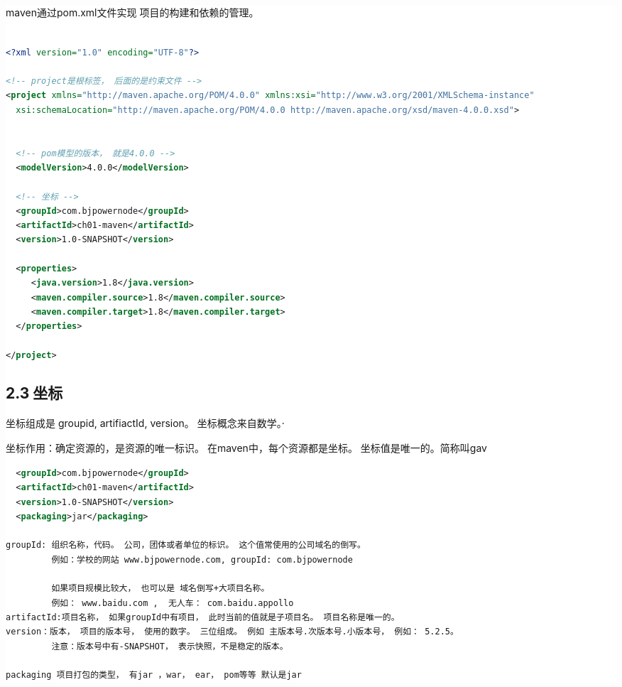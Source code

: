 maven通过pom.xml文件实现 项目的构建和依赖的管理。

```xml

<?xml version="1.0" encoding="UTF-8"?>

<!-- project是根标签， 后面的是约束文件 -->
<project xmlns="http://maven.apache.org/POM/4.0.0" xmlns:xsi="http://www.w3.org/2001/XMLSchema-instance"
  xsi:schemaLocation="http://maven.apache.org/POM/4.0.0 http://maven.apache.org/xsd/maven-4.0.0.xsd">
    
    
  <!-- pom模型的版本， 就是4.0.0 -->  
  <modelVersion>4.0.0</modelVersion>

  <!-- 坐标 -->  
  <groupId>com.bjpowernode</groupId>
  <artifactId>ch01-maven</artifactId>
  <version>1.0-SNAPSHOT</version>
  
  <properties>
     <java.version>1.8</java.version>
     <maven.compiler.source>1.8</maven.compiler.source>
     <maven.compiler.target>1.8</maven.compiler.target>
  </properties>
  
</project>
```



## 2.3 坐标

坐标组成是 groupid, artifiactId, version。  坐标概念来自数学。·

坐标作用：确定资源的，是资源的唯一标识。 在maven中，每个资源都是坐标。 坐标值是唯一的。简称叫gav

```xml
  <groupId>com.bjpowernode</groupId>
  <artifactId>ch01-maven</artifactId>
  <version>1.0-SNAPSHOT</version>
  <packaging>jar</packaging>

groupId: 组织名称，代码。 公司，团体或者单位的标识。 这个值常使用的公司域名的倒写。
         例如：学校的网站 www.bjpowernode.com, groupId: com.bjpowernode

         如果项目规模比较大， 也可以是 域名倒写+大项目名称。
	     例如： www.baidu.com ,  无人车： com.baidu.appollo
artifactId:项目名称， 如果groupId中有项目， 此时当前的值就是子项目名。 项目名称是唯一的。
version：版本， 项目的版本号， 使用的数字。 三位组成。 例如 主版本号.次版本号.小版本号， 例如： 5.2.5。
         注意：版本号中有-SNAPSHOT， 表示快照，不是稳定的版本。      
   
packaging 项目打包的类型， 有jar ，war， ear， pom等等 默认是jar
```

